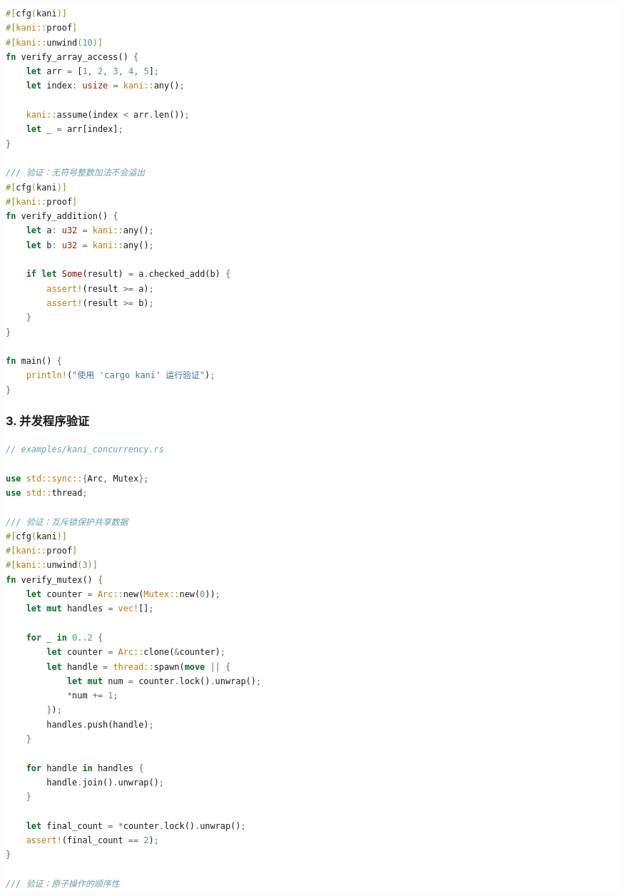 ```rust
#[cfg(kani)]
#[kani::proof]
#[kani::unwind(10)]
fn verify_array_access() {
    let arr = [1, 2, 3, 4, 5];
    let index: usize = kani::any();
    
    kani::assume(index < arr.len());
    let _ = arr[index];
}

/// 验证：无符号整数加法不会溢出
#[cfg(kani)]
#[kani::proof]
fn verify_addition() {
    let a: u32 = kani::any();
    let b: u32 = kani::any();
    
    if let Some(result) = a.checked_add(b) {
        assert!(result >= a);
        assert!(result >= b);
    }
}

fn main() {
    println!("使用 'cargo kani' 运行验证");
}
```

### 3. 并发程序验证

```rust
// examples/kani_concurrency.rs

use std::sync::{Arc, Mutex};
use std::thread;

/// 验证：互斥锁保护共享数据
#[cfg(kani)]
#[kani::proof]
#[kani::unwind(3)]
fn verify_mutex() {
    let counter = Arc::new(Mutex::new(0));
    let mut handles = vec![];

    for _ in 0..2 {
        let counter = Arc::clone(&counter);
        let handle = thread::spawn(move || {
            let mut num = counter.lock().unwrap();
            *num += 1;
        });
        handles.push(handle);
    }

    for handle in handles {
        handle.join().unwrap();
    }

    let final_count = *counter.lock().unwrap();
    assert!(final_count == 2);
}

/// 验证：原子操作的顺序性
```
